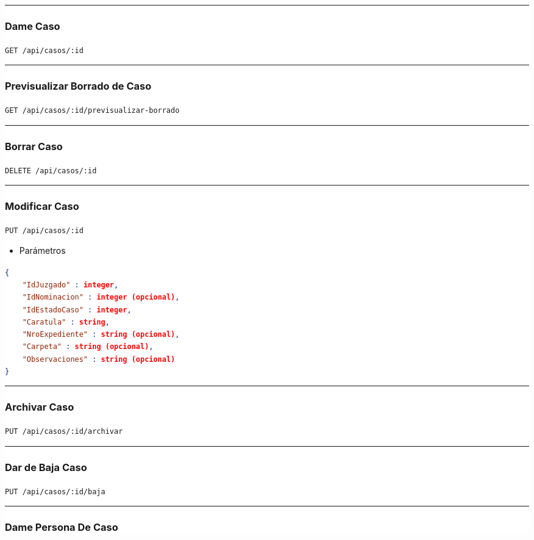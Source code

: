 ***

### Dame Caso

`GET /api/casos/:id`

***

### Previsualizar Borrado de Caso

`GET /api/casos/:id/previsualizar-borrado`

***

### Borrar Caso

`DELETE /api/casos/:id`

***

### Modificar Caso

`PUT /api/casos/:id`

* Parámetros

```json
{
    "IdJuzgado" : integer,
    "IdNominacion" : integer (opcional),
    "IdEstadoCaso" : integer,
    "Caratula" : string,
    "NroExpediente" : string (opcional),
    "Carpeta" : string (opcional),
    "Observaciones" : string (opcional)
}

```

***

### Archivar Caso

`PUT /api/casos/:id/archivar`

***

### Dar de Baja Caso

`PUT /api/casos/:id/baja`

***

### Dame Persona De Caso

